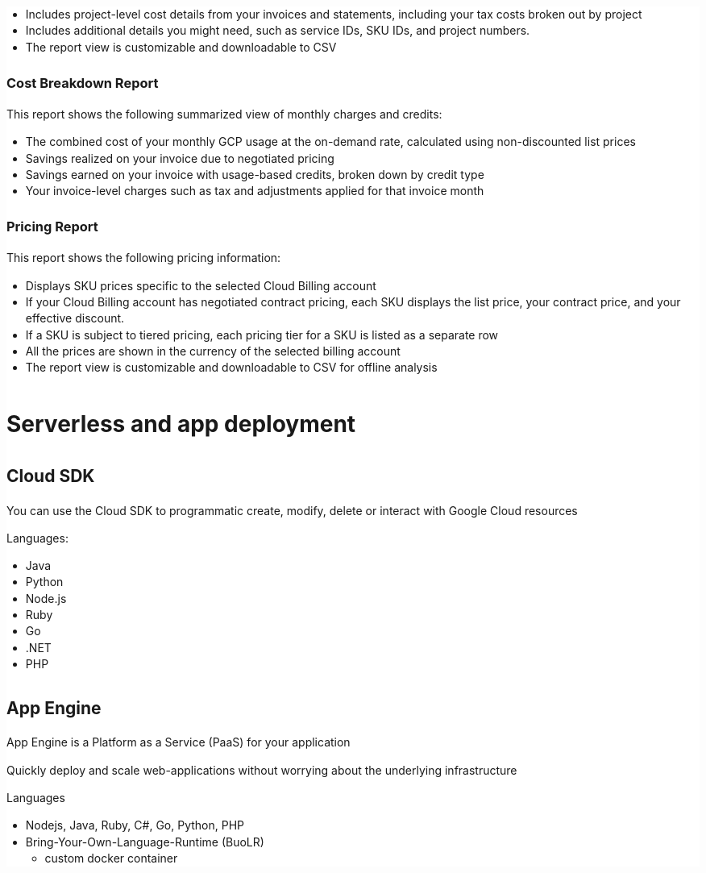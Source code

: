- Includes project-level cost details from your invoices and statements, including your tax costs broken out by project
- Includes additional details you might need, such as service IDs, SKU IDs, and project numbers.
- The report view is customizable and downloadable to CSV

### Cost Breakdown Report

This report shows the following summarized view of monthly charges and credits:

- The combined cost of your monthly GCP usage at the on-demand rate, calculated using non-discounted list prices
- Savings realized on your invoice due to negotiated pricing
- Savings earned on your invoice with usage-based credits, broken down by credit type
- Your invoice-level charges such as tax and adjustments applied for that invoice month

### Pricing Report

This report shows the following pricing information:

- Displays SKU prices specific to the selected Cloud Billing account
- If your Cloud Billing account has negotiated contract pricing, each SKU displays the list price, your contract price, and your effective discount.
- If a SKU is subject to tiered pricing, each pricing tier for a SKU is listed as a separate row
- All the prices are shown in the currency of the selected billing account
- The report view is customizable and downloadable to CSV for offline analysis

# Serverless and app deployment

## Cloud SDK

You can use the Cloud SDK to programmatic create, modify, delete or interact with Google Cloud resources

Languages:

- Java
- Python
- Node.js
- Ruby
- Go
- .NET
- PHP

## App Engine

App Engine is a Platform as a Service (PaaS) for your application

Quickly deploy and scale web-applications without worrying about the underlying infrastructure

Languages

- Nodejs, Java, Ruby, C#, Go, Python, PHP
- Bring-Your-Own-Language-Runtime (BuoLR)
    - custom docker container
